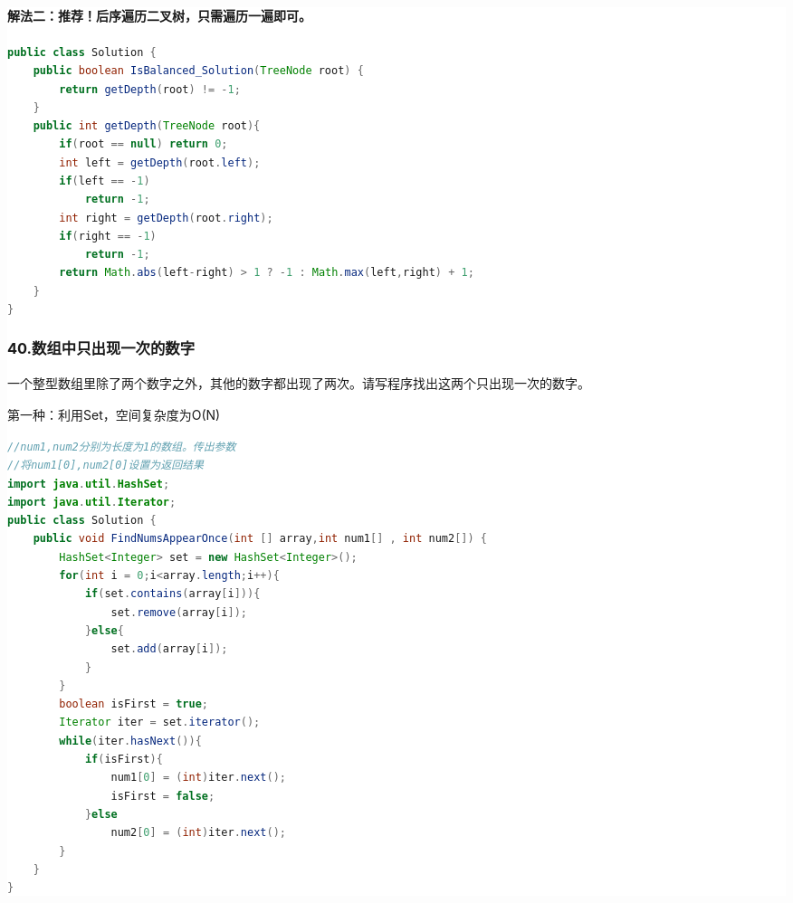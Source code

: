 #### 解法二：推荐！后序遍历二叉树，只需遍历一遍即可。
 
```java
public class Solution {
    public boolean IsBalanced_Solution(TreeNode root) {
        return getDepth(root) != -1;
    }
    public int getDepth(TreeNode root){
        if(root == null) return 0;
        int left = getDepth(root.left);
        if(left == -1)
            return -1;
        int right = getDepth(root.right);
        if(right == -1)
            return -1;
        return Math.abs(left-right) > 1 ? -1 : Math.max(left,right) + 1;
    }
}
```
 
### 40.数组中只出现一次的数字
 
一个整型数组里除了两个数字之外，其他的数字都出现了两次。请写程序找出这两个只出现一次的数字。
 
第一种：利用Set，空间复杂度为O(N)
 
```java
//num1,num2分别为长度为1的数组。传出参数
//将num1[0],num2[0]设置为返回结果
import java.util.HashSet;
import java.util.Iterator;
public class Solution {
    public void FindNumsAppearOnce(int [] array,int num1[] , int num2[]) {
        HashSet<Integer> set = new HashSet<Integer>();
        for(int i = 0;i<array.length;i++){
            if(set.contains(array[i])){
                set.remove(array[i]);
            }else{
                set.add(array[i]);
            }
        }
        boolean isFirst = true;
        Iterator iter = set.iterator();
        while(iter.hasNext()){
            if(isFirst){
                num1[0] = (int)iter.next();
                isFirst = false;
            }else
                num2[0] = (int)iter.next();
        }
    }
}
```
 

[0]: https://img0.tuicool.com/BVFbYr2.png 
[1]: https://img1.tuicool.com/VzEruqa.png 
[2]: https://img1.tuicool.com/MVJNVre.png 
[3]: https://img0.tuicool.com/ZVFVRfR.png 